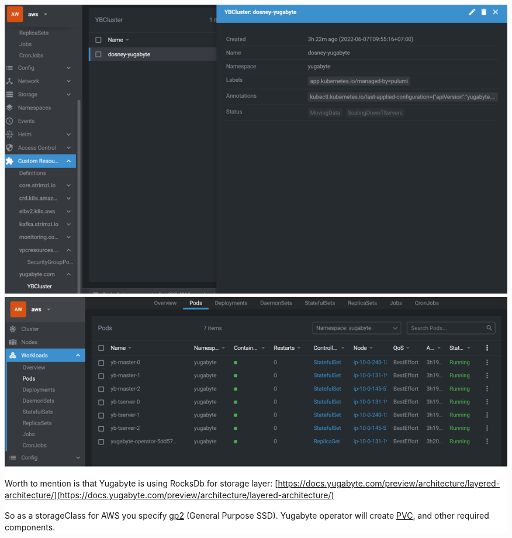 
![K8s YugabyteDB CRD](images/image17.png "K8s YugabyteDB CRD")
![K8s YugabyteDB Namespace](images/image15.png "K8s YugabyteDB Namespace")


Worth to mention is that Yugabyte is using RocksDb for storage layer: [https://docs.yugabyte.com/preview/architecture/layered-architecture/](https://docs.yugabyte.com/preview/architecture/layered-architecture/)

So as a storageClass for AWS you specify [gp2](https://docs.aws.amazon.com/AWSEC2/latest/UserGuide/ebs-volume-types.html) (General Purpose SSD). Yugabyte operator will create [PVC](https://kubernetes.io/docs/concepts/storage/persistent-volumes/), and other required components.
